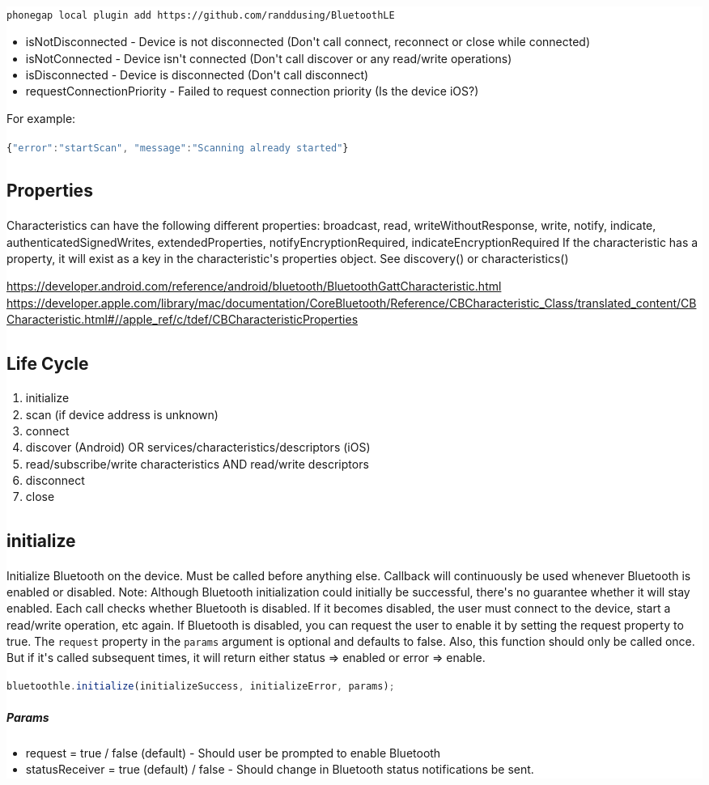 ```phonegap local plugin add https://github.com/randdusing/BluetoothLE```
* isNotDisconnected - Device is not disconnected (Don't call connect, reconnect or close while connected)
* isNotConnected - Device isn't connected (Don't call discover or any read/write operations)
* isDisconnected - Device is disconnected (Don't call disconnect)
* requestConnectionPriority - Failed to request connection priority (Is the device iOS?)

For example:
```javascript
{"error":"startScan", "message":"Scanning already started"}
```



## Properties ##
Characteristics can have the following different properties: broadcast, read, writeWithoutResponse, write, notify, indicate, authenticatedSignedWrites, extendedProperties, notifyEncryptionRequired, indicateEncryptionRequired
If the characteristic has a property, it will exist as a key in the characteristic's properties object. See discovery() or characteristics()

https://developer.android.com/reference/android/bluetooth/BluetoothGattCharacteristic.html
https://developer.apple.com/library/mac/documentation/CoreBluetooth/Reference/CBCharacteristic_Class/translated_content/CBCharacteristic.html#//apple_ref/c/tdef/CBCharacteristicProperties



## Life Cycle ##

1. initialize
2. scan (if device address is unknown)
3. connect
4. discover (Android) OR services/characteristics/descriptors (iOS)
5. read/subscribe/write characteristics AND read/write descriptors
6. disconnect
7. close


## initialize ##
Initialize Bluetooth on the device. Must be called before anything else. Callback will continuously be used whenever Bluetooth is enabled or disabled. Note: Although Bluetooth initialization could initially be successful, there's no guarantee whether it will stay enabled. Each call checks whether Bluetooth is disabled. If it becomes disabled, the user must connect to the device, start a read/write operation, etc again. If Bluetooth is disabled, you can request the user to enable it by setting the request property to true. The `request` property in the `params` argument is optional and defaults to false. Also, this function should only be called once. But if it's called subsequent times, it will return either status => enabled or error => enable.

```javascript
bluetoothle.initialize(initializeSuccess, initializeError, params);
```

##### Params #####
* request = true / false (default) - Should user be prompted to enable Bluetooth
* statusReceiver = true (default) / false - Should change in Bluetooth status notifications be sent.

